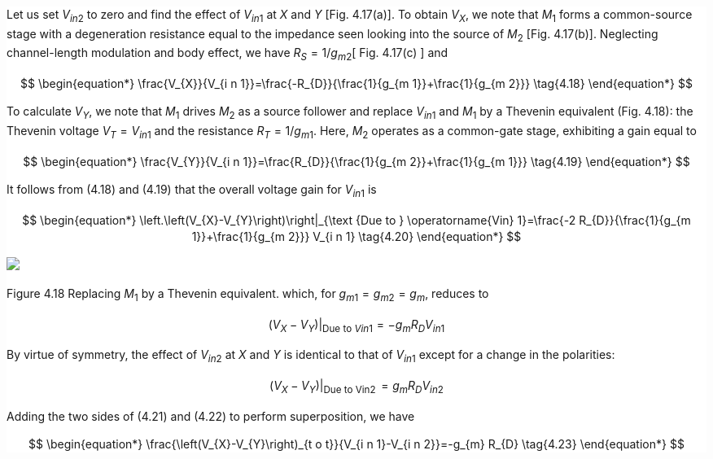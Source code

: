 Let us set $V_{i n 2}$ to zero and find the effect of $V_{i n 1}$ at $X$ and $Y$ [Fig. 4.17(a)]. To obtain $V_{X}$, we note that $M_{1}$ forms a common-source stage with a degeneration resistance equal to the impedance seen looking into the source of $M_{2}$ [Fig. 4.17(b)]. Neglecting channel-length modulation and body effect, we have $R_{S}=1 / g_{m 2}[$ Fig. 4.17(c) $]$ and

$$
\begin{equation*}
\frac{V_{X}}{V_{i n 1}}=\frac{-R_{D}}{\frac{1}{g_{m 1}}+\frac{1}{g_{m 2}}} \tag{4.18}
\end{equation*}
$$

To calculate $V_{Y}$, we note that $M_{1}$ drives $M_{2}$ as a source follower and replace $V_{i n 1}$ and $M_{1}$ by a Thevenin equivalent (Fig. 4.18): the Thevenin voltage $V_{T}=V_{i n 1}$ and the resistance $R_{T}=1 / g_{m 1}$. Here, $M_{2}$ operates as a common-gate stage, exhibiting a gain equal to

$$
\begin{equation*}
\frac{V_{Y}}{V_{i n 1}}=\frac{R_{D}}{\frac{1}{g_{m 2}}+\frac{1}{g_{m 1}}} \tag{4.19}
\end{equation*}
$$

It follows from (4.18) and (4.19) that the overall voltage gain for $V_{i n 1}$ is

$$
\begin{equation*}
\left.\left(V_{X}-V_{Y}\right)\right|_{\text {Due to } \operatorname{Vin} 1}=\frac{-2 R_{D}}{\frac{1}{g_{m 1}}+\frac{1}{g_{m 2}}} V_{i n 1} \tag{4.20}
\end{equation*}
$$

![](https://cdn.mathpix.com/cropped/2024_10_28_134d5d788a0919ac264dg-111.jpg?height=474&width=1136&top_left_y=1771&top_left_x=400)

Figure 4.18 Replacing $M_{1}$ by a Thevenin equivalent.
which, for $g_{m 1}=g_{m 2}=g_{m}$, reduces to

$$
\begin{equation*}
\left.\left(V_{X}-V_{Y}\right)\right|_{\text {Due to } V i n 1}=-g_{m} R_{D} V_{i n 1} \tag{4.21}
\end{equation*}
$$

By virtue of symmetry, the effect of $V_{i n 2}$ at $X$ and $Y$ is identical to that of $V_{i n 1}$ except for a change in the polarities:

$$
\begin{equation*}
\left.\left(V_{X}-V_{Y}\right)\right|_{\text {Due to } \operatorname{Vin2}}=g_{m} R_{D} V_{i n 2} \tag{4.22}
\end{equation*}
$$

Adding the two sides of (4.21) and (4.22) to perform superposition, we have

$$
\begin{equation*}
\frac{\left(V_{X}-V_{Y}\right)_{t o t}}{V_{i n 1}-V_{i n 2}}=-g_{m} R_{D} \tag{4.23}
\end{equation*}
$$
